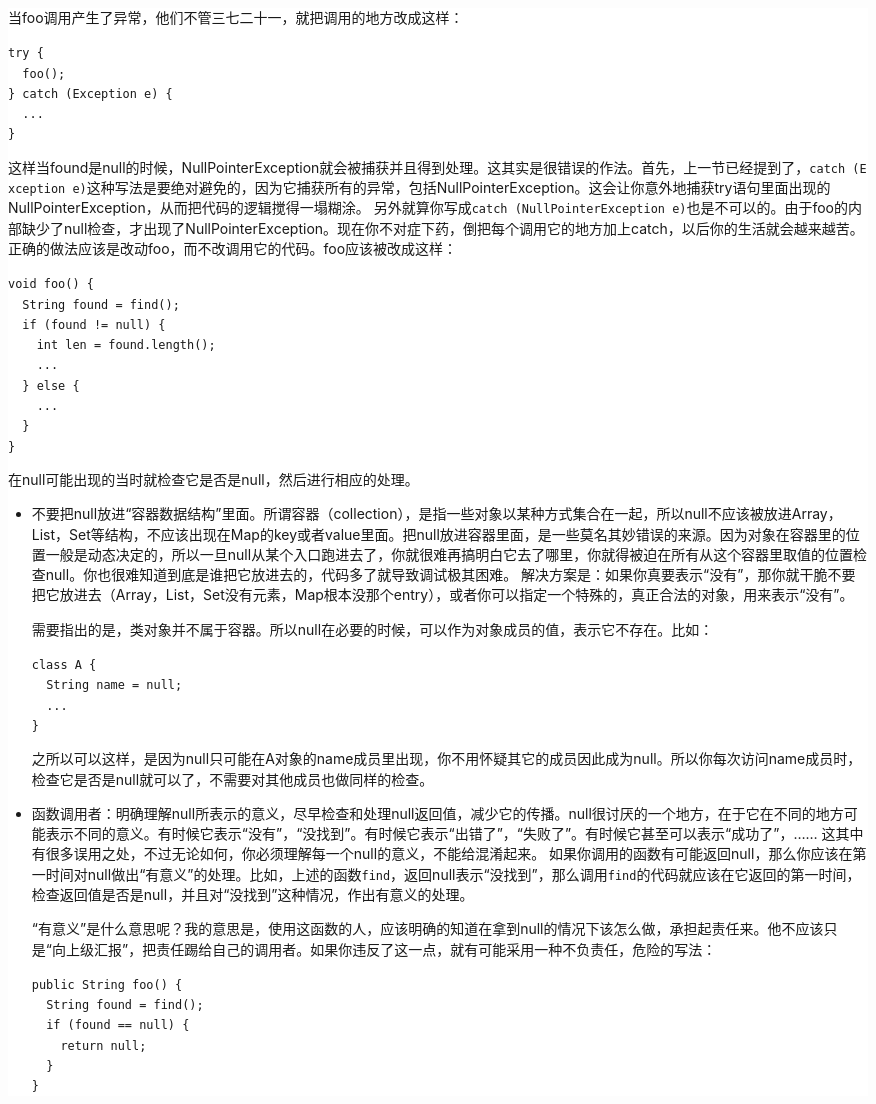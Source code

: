   当foo调用产生了异常，他们不管三七二十一，就把调用的地方改成这样：

  ```
  try {
    foo();
  } catch (Exception e) {
    ...
  }
  ```

  这样当found是null的时候，NullPointerException就会被捕获并且得到处理。这其实是很错误的作法。首先，上一节已经提到了，`catch (Exception e)`这种写法是要绝对避免的，因为它捕获所有的异常，包括NullPointerException。这会让你意外地捕获try语句里面出现的NullPointerException，从而把代码的逻辑搅得一塌糊涂。
  另外就算你写成`catch (NullPointerException e)`也是不可以的。由于foo的内部缺少了null检查，才出现了NullPointerException。现在你不对症下药，倒把每个调用它的地方加上catch，以后你的生活就会越来越苦。正确的做法应该是改动foo，而不改调用它的代码。foo应该被改成这样：

  ```
  void foo() {
    String found = find();
    if (found != null) {
      int len = found.length();
      ...
    } else {
      ...
    }
  }
  ```

  在null可能出现的当时就检查它是否是null，然后进行相应的处理。
* 不要把null放进“容器数据结构”里面。所谓容器（collection），是指一些对象以某种方式集合在一起，所以null不应该被放进Array，List，Set等结构，不应该出现在Map的key或者value里面。把null放进容器里面，是一些莫名其妙错误的来源。因为对象在容器里的位置一般是动态决定的，所以一旦null从某个入口跑进去了，你就很难再搞明白它去了哪里，你就得被迫在所有从这个容器里取值的位置检查null。你也很难知道到底是谁把它放进去的，代码多了就导致调试极其困难。
  解决方案是：如果你真要表示“没有”，那你就干脆不要把它放进去（Array，List，Set没有元素，Map根本没那个entry），或者你可以指定一个特殊的，真正合法的对象，用来表示“没有”。

  需要指出的是，类对象并不属于容器。所以null在必要的时候，可以作为对象成员的值，表示它不存在。比如：

  ```
  class A {
    String name = null;
    ...
  }
  ```

  之所以可以这样，是因为null只可能在A对象的name成员里出现，你不用怀疑其它的成员因此成为null。所以你每次访问name成员时，检查它是否是null就可以了，不需要对其他成员也做同样的检查。
* 函数调用者：明确理解null所表示的意义，尽早检查和处理null返回值，减少它的传播。null很讨厌的一个地方，在于它在不同的地方可能表示不同的意义。有时候它表示“没有”，“没找到”。有时候它表示“出错了”，“失败了”。有时候它甚至可以表示“成功了”，…… 这其中有很多误用之处，不过无论如何，你必须理解每一个null的意义，不能给混淆起来。
  如果你调用的函数有可能返回null，那么你应该在第一时间对null做出“有意义”的处理。比如，上述的函数`find`，返回null表示“没找到”，那么调用`find`的代码就应该在它返回的第一时间，检查返回值是否是null，并且对“没找到”这种情况，作出有意义的处理。

  “有意义”是什么意思呢？我的意思是，使用这函数的人，应该明确的知道在拿到null的情况下该怎么做，承担起责任来。他不应该只是“向上级汇报”，把责任踢给自己的调用者。如果你违反了这一点，就有可能采用一种不负责任，危险的写法：

  ```
  public String foo() {
    String found = find();
    if (found == null) {
      return null;
    }
  }
  ```
